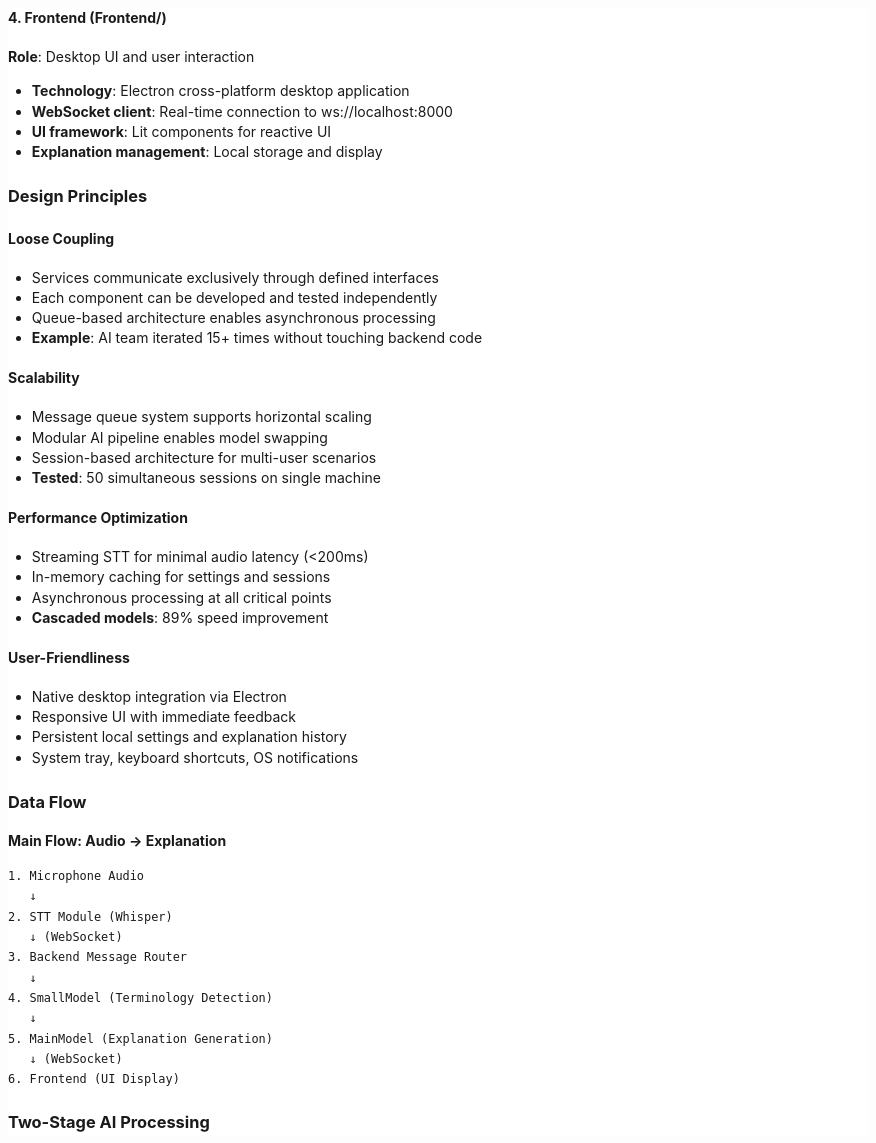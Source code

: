 #### 4. Frontend (Frontend/)
**Role**: Desktop UI and user interaction
- **Technology**: Electron cross-platform desktop application
- **WebSocket client**: Real-time connection to ws://localhost:8000
- **UI framework**: Lit components for reactive UI
- **Explanation management**: Local storage and display

### Design Principles

#### Loose Coupling
- Services communicate exclusively through defined interfaces
- Each component can be developed and tested independently
- Queue-based architecture enables asynchronous processing
- **Example**: AI team iterated 15+ times without touching backend code

#### Scalability
- Message queue system supports horizontal scaling
- Modular AI pipeline enables model swapping
- Session-based architecture for multi-user scenarios
- **Tested**: 50 simultaneous sessions on single machine

#### Performance Optimization
- Streaming STT for minimal audio latency (<200ms)
- In-memory caching for settings and sessions
- Asynchronous processing at all critical points
- **Cascaded models**: 89% speed improvement

#### User-Friendliness
- Native desktop integration via Electron
- Responsive UI with immediate feedback
- Persistent local settings and explanation history
- System tray, keyboard shortcuts, OS notifications

### Data Flow

**Main Flow: Audio → Explanation**
```
1. Microphone Audio
   ↓
2. STT Module (Whisper)
   ↓ (WebSocket)
3. Backend Message Router
   ↓
4. SmallModel (Terminology Detection)
   ↓
5. MainModel (Explanation Generation)
   ↓ (WebSocket)
6. Frontend (UI Display)
```

### Two-Stage AI Processing
